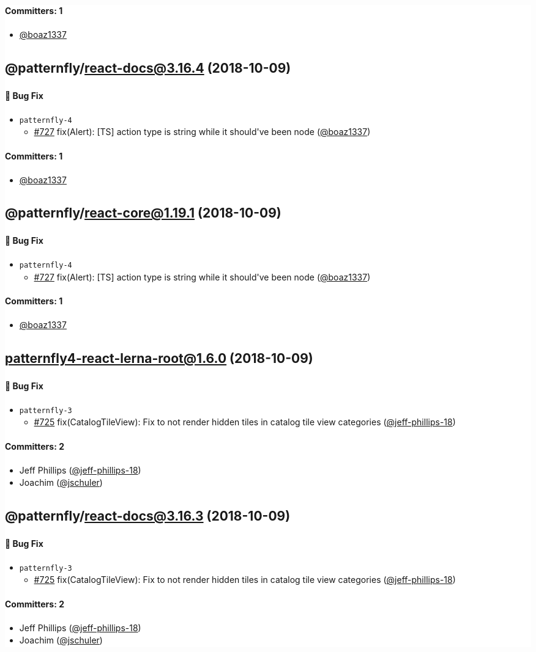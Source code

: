 #### Committers: 1
- [@boaz1337](https://github.com/boaz1337)


## @patternfly/react-docs@3.16.4 (2018-10-09)

#### :bug: Bug Fix
* `patternfly-4`
  * [#727](https://github.com/patternfly/patternfly-react/pull/727) fix(Alert): [TS] action type is string while it should've been node ([@boaz1337](https://github.com/boaz1337))

#### Committers: 1
- [@boaz1337](https://github.com/boaz1337)


## @patternfly/react-core@1.19.1 (2018-10-09)

#### :bug: Bug Fix
* `patternfly-4`
  * [#727](https://github.com/patternfly/patternfly-react/pull/727) fix(Alert): [TS] action type is string while it should've been node ([@boaz1337](https://github.com/boaz1337))

#### Committers: 1
- [@boaz1337](https://github.com/boaz1337)


## patternfly4-react-lerna-root@1.6.0 (2018-10-09)

#### :bug: Bug Fix
* `patternfly-3`
  * [#725](https://github.com/patternfly/patternfly-react/pull/725) fix(CatalogTileView): Fix to not render hidden tiles in catalog tile view categories ([@jeff-phillips-18](https://github.com/jeff-phillips-18))

#### Committers: 2
- Jeff Phillips ([@jeff-phillips-18](https://github.com/jeff-phillips-18))
- Joachim ([@jschuler](https://github.com/jschuler))


## @patternfly/react-docs@3.16.3 (2018-10-09)

#### :bug: Bug Fix
* `patternfly-3`
  * [#725](https://github.com/patternfly/patternfly-react/pull/725) fix(CatalogTileView): Fix to not render hidden tiles in catalog tile view categories ([@jeff-phillips-18](https://github.com/jeff-phillips-18))

#### Committers: 2
- Jeff Phillips ([@jeff-phillips-18](https://github.com/jeff-phillips-18))
- Joachim ([@jschuler](https://github.com/jschuler))

